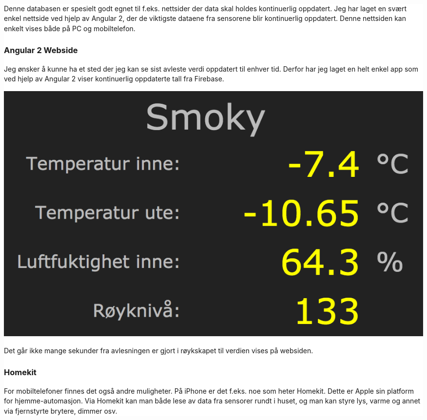 Denne databasen er spesielt godt egnet til f.eks. nettsider der data skal holdes kontinuerlig oppdatert. Jeg har laget en svært enkel nettside ved hjelp av Angular 2, der de viktigste dataene fra sensorene blir kontinuerlig oppdatert. Denne nettsiden kan enkelt vises både på PC og mobiltelefon.

### Angular 2 Webside

Jeg ønsker å kunne ha et sted der jeg kan se sist avleste verdi oppdatert til enhver tid. Derfor har jeg laget en helt enkel app som ved hjelp av Angular 2 viser kontinuerlig oppdaterte tall fra Firebase.

![Angular 2 App](doc/AngularApp.png)

Det går ikke mange sekunder fra avlesningen er gjort i røykskapet til verdien vises på websiden.

### Homekit

For mobiltelefoner finnes det også andre muligheter. På iPhone er det f.eks. noe som heter Homekit. Dette er Apple sin platform for hjemme-automasjon. Via Homekit kan man både lese av data fra sensorer rundt i huset, og man kan styre lys, varme og annet via fjernstyrte brytere, dimmer osv.
